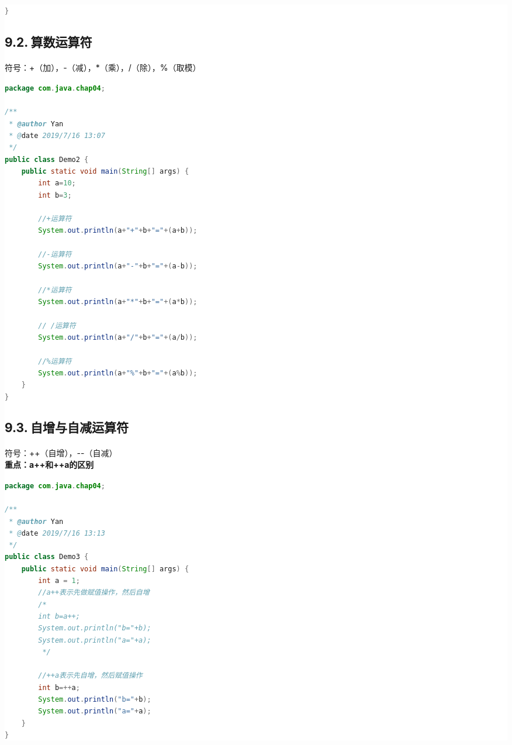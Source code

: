 ```java
}
```
     
## 9.2. 算数运算符
符号：+（加），-（减），*（乘），/（除），%（取模）
```java
package com.java.chap04;

/**
 * @author Yan
 * @date 2019/7/16 13:07
 */
public class Demo2 {
    public static void main(String[] args) {
        int a=10;
        int b=3;

        //+运算符
        System.out.println(a+"+"+b+"="+(a+b));

        //-运算符
        System.out.println(a+"-"+b+"="+(a-b));

        //*运算符
        System.out.println(a+"*"+b+"="+(a*b));

        // /运算符
        System.out.println(a+"/"+b+"="+(a/b));

        //%运算符
        System.out.println(a+"%"+b+"="+(a%b));
    }
}
```
      
## 9.3. 自增与自减运算符
符号：++（自增），--（自减）       
**重点：a++和++a的区别**
```java
package com.java.chap04;

/**
 * @author Yan
 * @date 2019/7/16 13:13
 */
public class Demo3 {
    public static void main(String[] args) {
        int a = 1;
        //a++表示先做赋值操作，然后自增
        /*
        int b=a++;
        System.out.println("b="+b);
        System.out.println("a="+a);
         */

        //++a表示先自增，然后赋值操作
        int b=++a;
        System.out.println("b="+b);
        System.out.println("a="+a);
    }
}

```